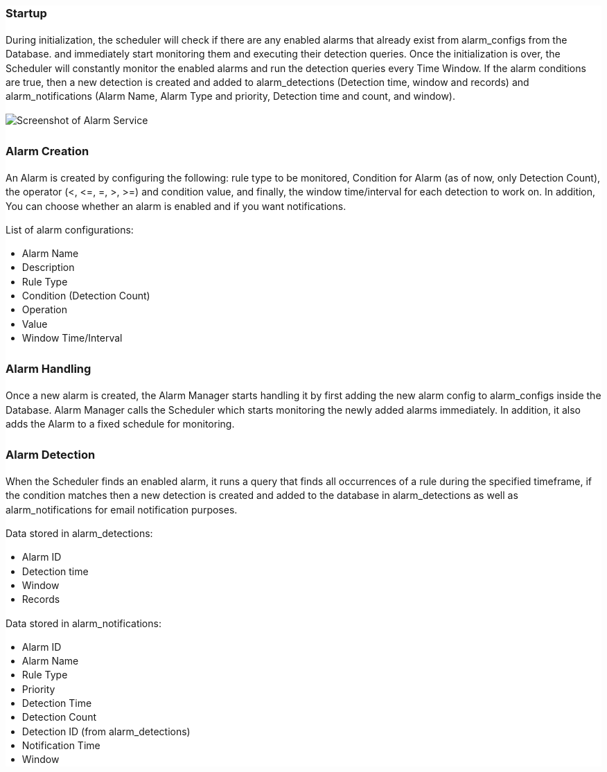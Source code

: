 ### Startup

During initialization, the scheduler will check if there are any enabled alarms that already exist from alarm_configs from the Database. and immediately start monitoring them and executing their detection queries. Once the initialization is over, the Scheduler will constantly monitor the enabled alarms and run the detection queries every Time Window. If the alarm conditions are true, then a new detection is created and added to alarm_detections (Detection time, window and records) and alarm_notifications (Alarm Name, Alarm Type and priority, Detection time and count, and window).

![Screenshot of Alarm Service](./assets/Alarm_service_flow_V2.png)

### Alarm Creation

An Alarm is created by configuring the following: rule type to be monitored, Condition for Alarm (as of now, only Detection Count), the operator (<, <=, =, >, >=) and condition value, and finally, the window time/interval for each detection to work on. In addition, You can choose whether an alarm is enabled and if you want notifications.

List of alarm configurations:
- Alarm Name
- Description
- Rule Type
- Condition (Detection Count)
- Operation
- Value
- Window Time/Interval

### Alarm Handling

Once a new alarm is created, the Alarm Manager starts handling it by first adding the new alarm config to alarm_configs inside the Database. Alarm Manager calls the Scheduler which starts monitoring the newly added alarms immediately. In addition, it also adds the Alarm to a fixed schedule for monitoring.

### Alarm Detection

When the Scheduler finds an enabled alarm, it runs a query that finds all occurrences of a rule during the specified timeframe, if the condition matches then a new detection is created and added to the database in alarm_detections as well as alarm_notifications for email notification purposes.

Data stored in alarm_detections:
- Alarm ID
- Detection time
- Window
- Records

Data stored in alarm_notifications:
- Alarm ID
- Alarm Name
- Rule Type
- Priority
- Detection Time
- Detection Count
- Detection ID (from alarm_detections)
- Notification Time
- Window
